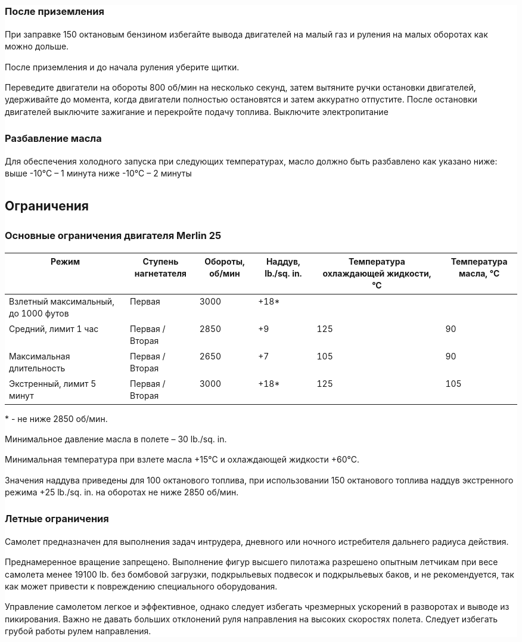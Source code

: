 ### После приземления

При заправке 150 октановым бензином избегайте вывода двигателей на малый газ и руления
на малых оборотах как можно дольше.

После приземления и до начала руления уберите щитки.

Переведите двигатели на обороты 800 об/мин на несколько секунд, затем вытяните ручки
остановки двигателей, удерживайте до момента, когда двигатели полностью остановятся
и затем аккуратно отпустите. После остановки двигателей выключите зажигание и перекройте
подачу топлива. Выключите электропитание

### Разбавление масла

Для обеспечения холодного запуска при следующих температурах, масло должно быть
разбавлено как указано ниже:
выше -10°С – 1 минута
ниже -10°С – 2 минуты

## Ограничения

### Основные ограничения двигателя Merlin 25

Режим | Ступень нагнетателя | Обороты, об/мин | Наддув, lb./sq. in. | Температура охлаждающей жидкости, °С | Температура масла, °С
------|---------------------|-----------------|---------------------|--------------------------------------|----------------------
Взлетный максимальный, до 1000 футов | Первая          | 3000 | +18\* |     |
Средний, лимит 1 час                 | Первая / Вторая | 2850 | +9    | 125 | 90
Максимальная длительность            | Первая / Вторая | 2650 | +7    | 105 | 90
Экстренный, лимит 5 минут            | Первая / Вторая | 3000 | +18\* | 125 | 105

\* - не ниже 2850 об/мин.

Минимальное давление масла в полете – 30 lb./sq. in.

Минимальная температура при взлете масла +15°С и охлаждающей жидкости +60°С.

Значения наддува приведены для 100 октанового топлива, при использовании 150 октанового
топлива наддув экстренного режима +25 lb./sq. in. на оборотах не ниже 2850 об/мин.

### Летные ограничения

Самолет предназначен для выполнения задач интрудера, дневного или ночного истребителя
дальнего радиуса действия.

Преднамеренное вращение запрещено. Выполнение фигур высшего пилотажа разрешено
опытным летчикам при весе самолета менее 19100 lb. без бомбовой загрузки, подкрыльевых
подвесок и подкрыльевых баков, и не рекомендуется, так как может привести к повреждению
специального оборудования.

Управление самолетом легкое и эффективное, однако следует избегать чрезмерных ускорений
в разворотах и выводе из пикирования. Важно не давать больших отклонений руля
направления на высоких скоростях полета. Следует избегать грубой работы рулем
направления.
